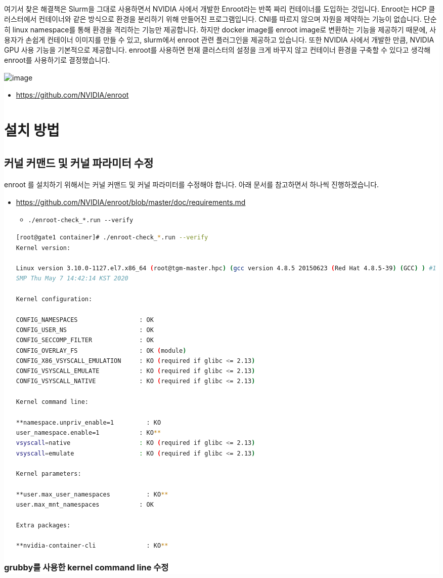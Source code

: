  여기서 찾은 해결책은 Slurm을 그대로 사용하면서 NVIDIA 사에서 개발한 Enroot라는 반쪽 짜리 컨테이너를 도입하는 것입니다. Enroot는 HCP 클러스터에서 컨테이너와 같은 방식으로 환경을 분리하기 위해 만들어진 프로그램입니다. CNI를 따르지 않으며 자원을 제약하는 기능이 없습니다. 단순히 linux namespace를 통해 환경을 격리하는 기능만 제공합니다. 하지만 docker image를 enroot image로 변환하는 기능을 제공하기 때문에, 사용자가 손쉽게 컨테이너 이미지를 만들 수 있고, slurm에서 enroot 관련 플러그인을 제공하고 있습니다. 또한 NVIDIA 사에서 개발한 만큼, NVIDIA GPU 사용 기능을 기본적으로 제공합니다. enroot를 사용하면 현재 클러스터의 설정을 크게 바꾸지 않고 컨테이너 환경을 구축할 수 있다고 생각해 enroot를 사용하기로 결정했습니다.

<img alt="image" src="/images/ff2206c1-259b-4038-87f2-807d5f9ad2bc"/>

- https://github.com/NVIDIA/enroot

# 설치 방법

## 커널 커맨드 및 커널 파라미터 수정

enroot 를 설치하기 위해서는 커널 커맨드 및 커널 파라미터를 수정해야 합니다. 아래 문서를 참고하면서 하나씩 진행하겠습니다.

- https://github.com/NVIDIA/enroot/blob/master/doc/requirements.md
    - `./enroot-check_*.run --verify`
    
    ```bash
    [root@gate1 container]# ./enroot-check_*.run --verify 
    Kernel version:
    
    Linux version 3.10.0-1127.el7.x86_64 (root@tgm-master.hpc) (gcc version 4.8.5 20150623 (Red Hat 4.8.5-39) (GCC) ) #1 SMP Thu May 7 14:42:14 KST 2020
    
    Kernel configuration:
    
    CONFIG_NAMESPACES                 : OK
    CONFIG_USER_NS                    : OK
    CONFIG_SECCOMP_FILTER             : OK
    CONFIG_OVERLAY_FS                 : OK (module)
    CONFIG_X86_VSYSCALL_EMULATION     : KO (required if glibc <= 2.13)
    CONFIG_VSYSCALL_EMULATE           : KO (required if glibc <= 2.13)
    CONFIG_VSYSCALL_NATIVE            : KO (required if glibc <= 2.13)
    
    Kernel command line:
    
    **namespace.unpriv_enable=1         : KO
    user_namespace.enable=1           : KO**
    vsyscall=native                   : KO (required if glibc <= 2.13)
    vsyscall=emulate                  : KO (required if glibc <= 2.13)
    
    Kernel parameters:
    
    **user.max_user_namespaces          : KO**
    user.max_mnt_namespaces           : OK
    
    Extra packages:
    
    **nvidia-container-cli              : KO** 
    ```
    

### grubby를 사용한 kernel command line 수정
